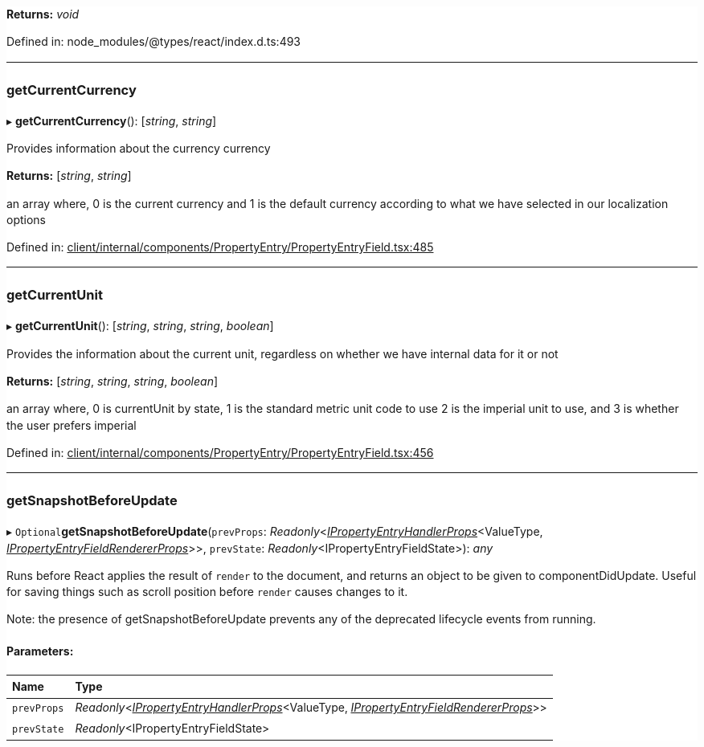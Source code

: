 **Returns:** *void*

Defined in: node_modules/@types/react/index.d.ts:493

___

### getCurrentCurrency

▸ **getCurrentCurrency**(): [*string*, *string*]

Provides information about the currency currency

**Returns:** [*string*, *string*]

an array where, 0 is the current currency and 1 is the default currency
according to what we have selected in our localization options

Defined in: [client/internal/components/PropertyEntry/PropertyEntryField.tsx:485](https://github.com/onzag/itemize/blob/55e63f2c/client/internal/components/PropertyEntry/PropertyEntryField.tsx#L485)

___

### getCurrentUnit

▸ **getCurrentUnit**(): [*string*, *string*, *string*, *boolean*]

Provides the information about the current unit, regardless on whether
we have internal data for it or not

**Returns:** [*string*, *string*, *string*, *boolean*]

an array where, 0 is currentUnit by state, 1 is the standard metric unit code to use
2 is the imperial unit to use, and 3 is whether the user prefers imperial

Defined in: [client/internal/components/PropertyEntry/PropertyEntryField.tsx:456](https://github.com/onzag/itemize/blob/55e63f2c/client/internal/components/PropertyEntry/PropertyEntryField.tsx#L456)

___

### getSnapshotBeforeUpdate

▸ `Optional`**getSnapshotBeforeUpdate**(`prevProps`: *Readonly*<[*IPropertyEntryHandlerProps*](../interfaces/client_internal_components_propertyentry.ipropertyentryhandlerprops.md)<ValueType, [*IPropertyEntryFieldRendererProps*](../interfaces/client_internal_components_propertyentry_propertyentryfield.ipropertyentryfieldrendererprops.md)\>\>, `prevState`: *Readonly*<IPropertyEntryFieldState\>): *any*

Runs before React applies the result of `render` to the document, and
returns an object to be given to componentDidUpdate. Useful for saving
things such as scroll position before `render` causes changes to it.

Note: the presence of getSnapshotBeforeUpdate prevents any of the deprecated
lifecycle events from running.

#### Parameters:

Name | Type |
:------ | :------ |
`prevProps` | *Readonly*<[*IPropertyEntryHandlerProps*](../interfaces/client_internal_components_propertyentry.ipropertyentryhandlerprops.md)<ValueType, [*IPropertyEntryFieldRendererProps*](../interfaces/client_internal_components_propertyentry_propertyentryfield.ipropertyentryfieldrendererprops.md)\>\> |
`prevState` | *Readonly*<IPropertyEntryFieldState\> |
